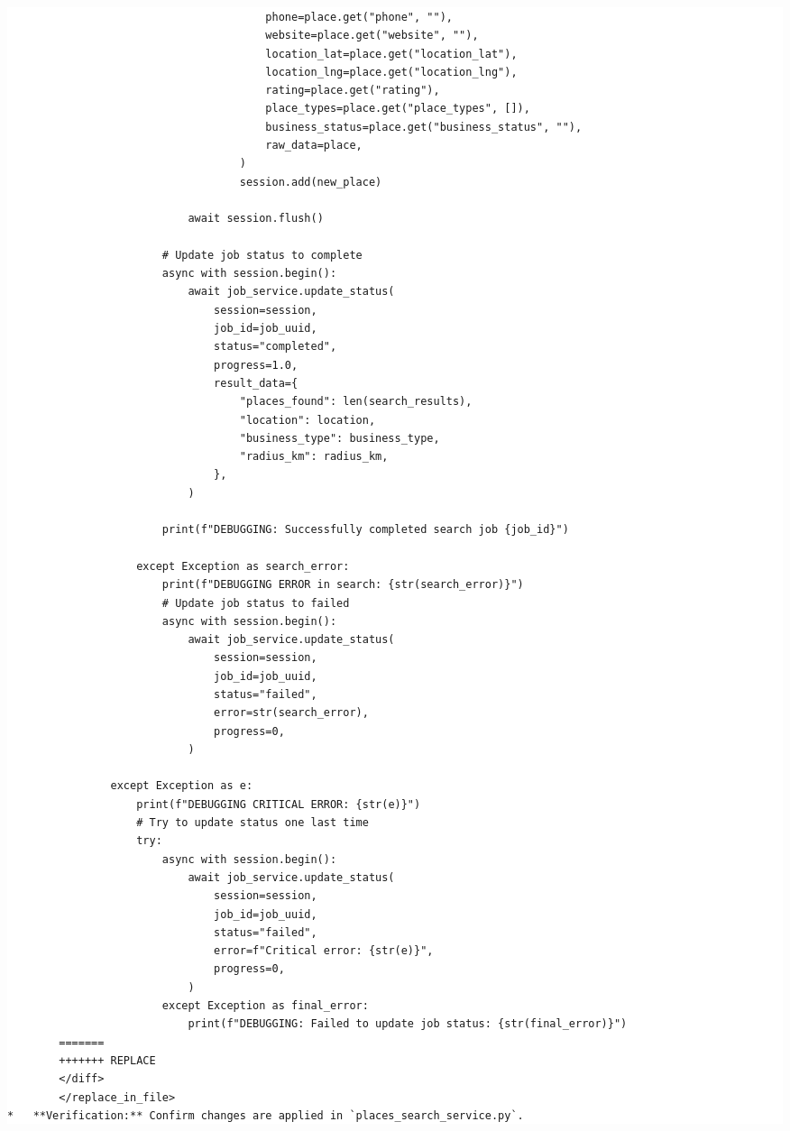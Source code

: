                                             phone=place.get("phone", ""),
                                            website=place.get("website", ""),
                                            location_lat=place.get("location_lat"),
                                            location_lng=place.get("location_lng"),
                                            rating=place.get("rating"),
                                            place_types=place.get("place_types", []),
                                            business_status=place.get("business_status", ""),
                                            raw_data=place,
                                        )
                                        session.add(new_place)

                                await session.flush()

                            # Update job status to complete
                            async with session.begin():
                                await job_service.update_status(
                                    session=session,
                                    job_id=job_uuid,
                                    status="completed",
                                    progress=1.0,
                                    result_data={
                                        "places_found": len(search_results),
                                        "location": location,
                                        "business_type": business_type,
                                        "radius_km": radius_km,
                                    },
                                )

                            print(f"DEBUGGING: Successfully completed search job {job_id}")

                        except Exception as search_error:
                            print(f"DEBUGGING ERROR in search: {str(search_error)}")
                            # Update job status to failed
                            async with session.begin():
                                await job_service.update_status(
                                    session=session,
                                    job_id=job_uuid,
                                    status="failed",
                                    error=str(search_error),
                                    progress=0,
                                )

                    except Exception as e:
                        print(f"DEBUGGING CRITICAL ERROR: {str(e)}")
                        # Try to update status one last time
                        try:
                            async with session.begin():
                                await job_service.update_status(
                                    session=session,
                                    job_id=job_uuid,
                                    status="failed",
                                    error=f"Critical error: {str(e)}",
                                    progress=0,
                                )
                            except Exception as final_error:
                                print(f"DEBUGGING: Failed to update job status: {str(final_error)}")
            =======
            +++++++ REPLACE
            </diff>
            </replace_in_file>
    *   **Verification:** Confirm changes are applied in `places_search_service.py`.